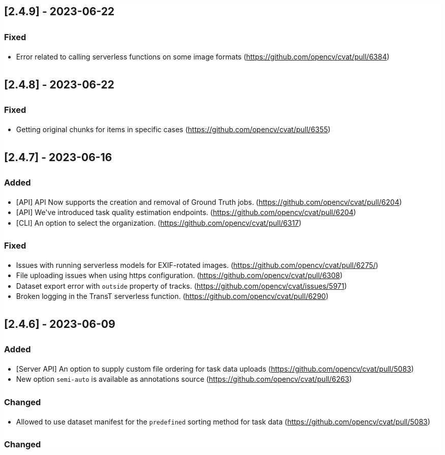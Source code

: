 ## \[2.4.9] - 2023-06-22

### Fixed

- Error related to calling serverless functions on some image formats (<https://github.com/opencv/cvat/pull/6384>)

## \[2.4.8] - 2023-06-22

### Fixed

- Getting original chunks for items in specific cases (<https://github.com/opencv/cvat/pull/6355>)

## \[2.4.7] - 2023-06-16

### Added

- \[API\] API Now supports the creation and removal of Ground Truth jobs. (<https://github.com/opencv/cvat/pull/6204>)
- \[API\] We've introduced task quality estimation endpoints. (<https://github.com/opencv/cvat/pull/6204>)
- \[CLI\] An option to select the organization. (<https://github.com/opencv/cvat/pull/6317>)

### Fixed

- Issues with running serverless models for EXIF-rotated images. (<https://github.com/opencv/cvat/pull/6275/>)
- File uploading issues when using https configuration. (<https://github.com/opencv/cvat/pull/6308>)
- Dataset export error with `outside` property of tracks. (<https://github.com/opencv/cvat/issues/5971>)
- Broken logging in the TransT serverless function. (<https://github.com/opencv/cvat/pull/6290>)

## \[2.4.6] - 2023-06-09

### Added

- \[Server API\] An option to supply custom file ordering for task data uploads (<https://github.com/opencv/cvat/pull/5083>)
- New option `semi-auto` is available as annotations source (<https://github.com/opencv/cvat/pull/6263>)

### Changed

- Allowed to use dataset manifest for the `predefined` sorting method for task data (<https://github.com/opencv/cvat/pull/5083>)

### Changed

